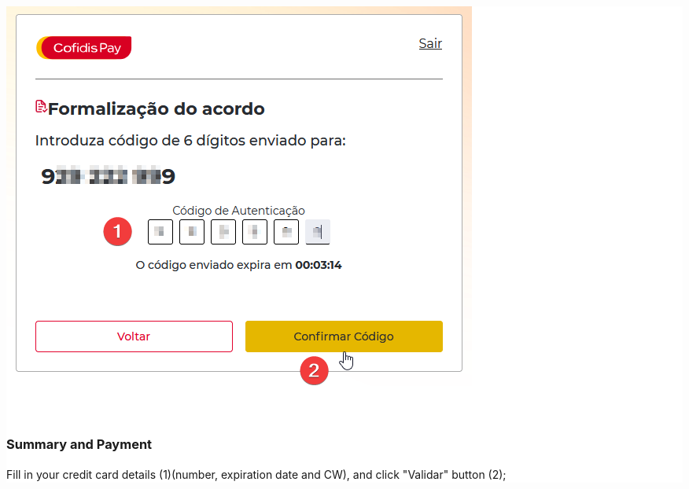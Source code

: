 ![img](https://github.com/ifthenpay/WHMCS/raw/assets/version_8/assets/paying_cofidis_gateway_page_5.png)

</br>

### Summary and Payment

Fill in your credit card details (1)(number, expiration date and CW), and click "Validar" button (2);